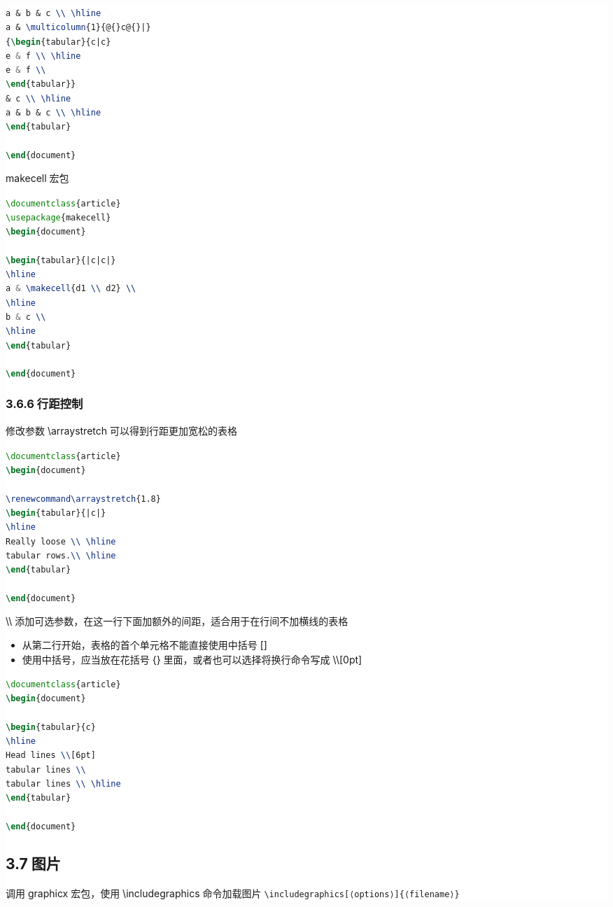 ```tex
a & b & c \\ \hline
a & \multicolumn{1}{@{}c@{}|}
{\begin{tabular}{c|c}
e & f \\ \hline
e & f \\
\end{tabular}}
& c \\ \hline
a & b & c \\ \hline
\end{tabular}

\end{document}
```
makecell 宏包
```tex
\documentclass{article}
\usepackage{makecell}
\begin{document}

\begin{tabular}{|c|c|}
\hline
a & \makecell{d1 \\ d2} \\
\hline
b & c \\
\hline
\end{tabular}

\end{document}
```
### 3.6.6 行距控制
修改参数 \arraystretch 可以得到行距更加宽松的表格
```tex
\documentclass{article}
\begin{document}

\renewcommand\arraystretch{1.8}
\begin{tabular}{|c|}
\hline
Really loose \\ \hline
tabular rows.\\ \hline
\end{tabular}

\end{document}
```
\\\\ 添加可选参数，在这一行下面加额外的间距，适合用于在行间不加横线的表格
* 从第二行开始，表格的首个单元格不能直接使用中括号 []
* 使用中括号，应当放在花括号 {} 里面，或者也可以选择将换行命令写成 \\\\[0pt]
```tex
\documentclass{article}
\begin{document}

\begin{tabular}{c}
\hline
Head lines \\[6pt]
tabular lines \\
tabular lines \\ \hline
\end{tabular}

\end{document}
```
## 3.7 图片
调用 graphicx 宏包，使用 \includegraphics 命令加载图片
`\includegraphics[⟨options⟩]{⟨filename⟩}`